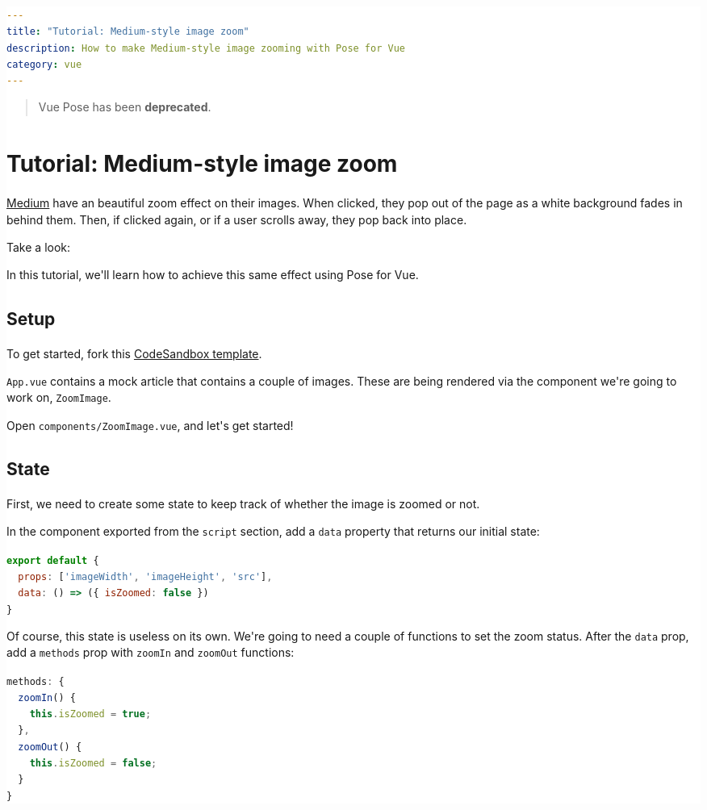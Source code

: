 ```yaml
---
title: "Tutorial: Medium-style image zoom"
description: How to make Medium-style image zooming with Pose for Vue
category: vue
---
```


> Vue Pose has been **deprecated**.

# Tutorial: Medium-style image zoom

[Medium](https://medium.com) have an beautiful zoom effect on their images. When clicked, they pop out of the page as a white background fades in behind them. Then, if clicked again, or if a user scrolls away, they pop back into place.

Take a look:

<iframe width="600" height="400" src="https://www.youtube.com/embed/Y2gd1ILCoYA" frameborder="0" allow="autoplay; encrypted-media" allowfullscreen></iframe>

In this tutorial, we'll learn how to achieve this same effect using Pose for Vue.

<TOC />

## Setup

To get started, fork this [CodeSandbox template](https://codesandbox.io/s/n4n8opjjvj?module=%2Fsrc%2FApp.vue).

`App.vue` contains a mock article that contains a couple of images. These are being rendered via the component we're going to work on, `ZoomImage`.

Open `components/ZoomImage.vue`, and let's get started!

## State

First, we need to create some state to keep track of whether the image is zoomed or not.

In the component exported from the `script` section, add a `data` property that returns our initial state:

```javascript
export default {
  props: ['imageWidth', 'imageHeight', 'src'],
  data: () => ({ isZoomed: false })
}
```

Of course, this state is useless on its own. We're going to need a couple of functions to set the zoom status. After the `data` prop, add a `methods` prop with `zoomIn` and `zoomOut` functions:

```javascript
methods: {
  zoomIn() {
    this.isZoomed = true;
  },
  zoomOut() {
    this.isZoomed = false;
  }
}
```
